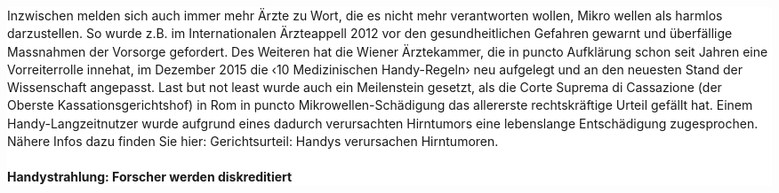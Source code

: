 Inzwischen melden sich auch immer mehr Ärzte zu Wort, die es nicht mehr verantworten wollen, Mikro wellen als harmlos darzustellen. So wurde z.B. im Internationalen Ärzteappell 2012 vor den gesundheitlichen Gefahren gewarnt und überfällige Massnahmen der Vorsorge gefordert. Des Weiteren hat die Wiener Ärztekammer, die in puncto Aufklärung schon seit Jahren eine Vorreiterrolle innehat, im Dezember 2015 die ‹10 Medizinischen Handy-Regeln› neu aufgelegt und an den neuesten Stand der Wissenschaft angepasst.
Last but not least wurde auch ein Meilenstein gesetzt, als die Corte Suprema di Cassazione (der Oberste Kassationsgerichtshof) in Rom in puncto Mikrowellen-Schädigung das allererste rechtskräftige Urteil gefällt hat. Einem Handy-Langzeitnutzer wurde aufgrund eines dadurch verursachten Hirntumors eine lebenslange Entschädigung zugesprochen. Nähere Infos dazu finden Sie hier: Gerichtsurteil: Handys verursachen Hirntumoren.
#### Handystrahlung: Forscher werden diskreditiert
